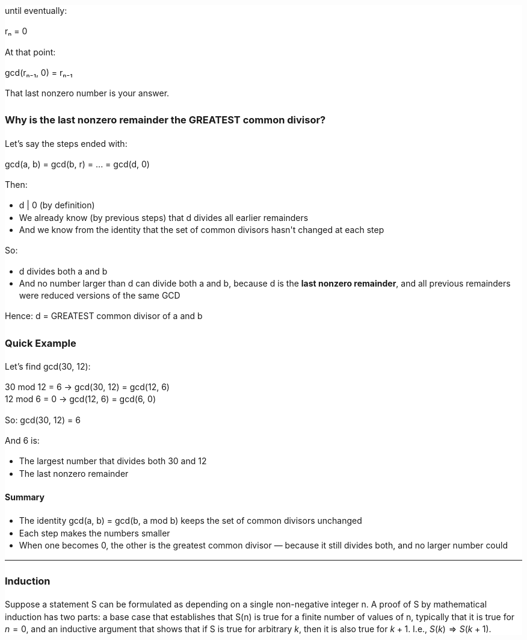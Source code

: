 until eventually:

rₙ = 0

At that point:

gcd(rₙ₋₁, 0) = rₙ₋₁

That last nonzero number is your answer.

### Why is the last nonzero remainder the GREATEST common divisor?

Let’s say the steps ended with:

gcd(a, b) = gcd(b, r) = ... = gcd(d, 0)

Then:

- d | 0 (by definition)
- We already know (by previous steps) that d divides all earlier remainders
- And we know from the identity that the set of common divisors hasn't changed at each step

So:
- d divides both a and b
- And no number larger than d can divide both a and b, because d is the **last nonzero remainder**, and all previous remainders were reduced versions of the same GCD

Hence:
d = GREATEST common divisor of a and b

### Quick Example

Let’s find gcd(30, 12):

30 mod 12 = 6 → gcd(30, 12) = gcd(12, 6)  
12 mod 6 = 0 → gcd(12, 6) = gcd(6, 0)

So:
gcd(30, 12) = 6

And 6 is:
- The largest number that divides both 30 and 12
- The last nonzero remainder

#### Summary

- The identity gcd(a, b) = gcd(b, a mod b) keeps the set of common divisors unchanged
- Each step makes the numbers smaller
- When one becomes 0, the other is the greatest common divisor — because it still divides both, and no larger number could


---

### Induction

Suppose a statement S can be formulated as depending on a single non-negative integer n. A proof of S by mathematical induction has two parts: a base case that establishes that S(n) is true for a finite number of values of n, typically that it is true for $n = 0$, and an inductive argument that shows that if S is true for arbitrary $k$, then it is also true for $k + 1$. I.e., $S(k) \Rightarrow S(k + 1)$.
